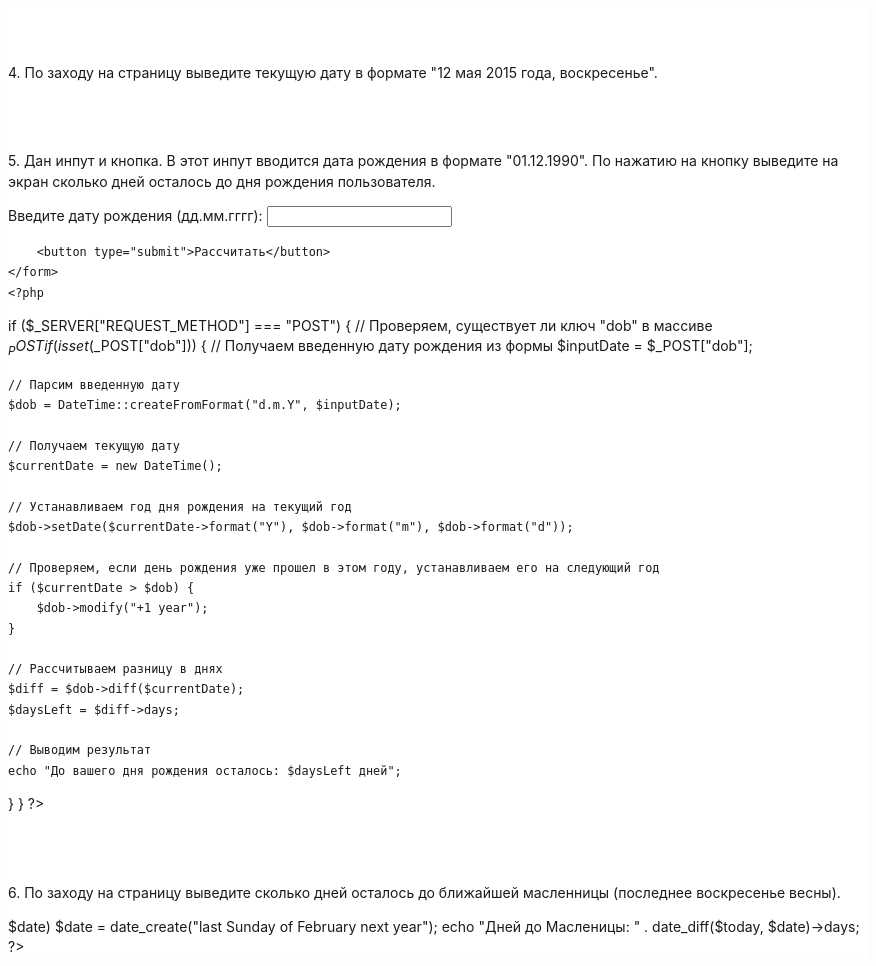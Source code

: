   
  <br><br>

  
  <p>4. По заходу на страницу выведите текущую дату в формате "12 мая 2015 года,
    воскресенье".</p>
  <?php
  echo date("jS \of F Y\, l");
  ?>
  
  <br><br>

  
  <p>5. Дан инпут и кнопка. В этот инпут вводится дата рождения в формате "01.12.1990". По нажатию на кнопку выведите на экран сколько дней осталось до дня рождения пользователя.</p>
  <form method="POST" action="">
        <label for="dob">Введите дату рождения (дд.мм.гггг):</label>
        <input type="text" name="dob" id="dob" required>

        <button type="submit">Рассчитать</button>
    </form>
    <?php
if ($_SERVER["REQUEST_METHOD"] === "POST") {
  // Проверяем, существует ли ключ "dob" в массиве $_POST
  if (isset($_POST["dob"])) {
      // Получаем введенную дату рождения из формы
      $inputDate = $_POST["dob"];

     


    // Парсим введенную дату
    $dob = DateTime::createFromFormat("d.m.Y", $inputDate);

    // Получаем текущую дату
    $currentDate = new DateTime();

    // Устанавливаем год дня рождения на текущий год
    $dob->setDate($currentDate->format("Y"), $dob->format("m"), $dob->format("d"));

    // Проверяем, если день рождения уже прошел в этом году, устанавливаем его на следующий год
    if ($currentDate > $dob) {
        $dob->modify("+1 year");
    }

    // Рассчитываем разницу в днях
    $diff = $dob->diff($currentDate);
    $daysLeft = $diff->days;

    // Выводим результат
    echo "До вашего дня рождения осталось: $daysLeft дней";
  }
}
?>
  
  <br><br>

  
  <p>6. По заходу на страницу выведите сколько дней осталось до ближайшей масленницы (последнее воскресенье весны).</p>
  <?php
  $today = date_create();
  $date = date_create("last Sunday of February");
  if ($today > $date) $date = date_create("last Sunday of February next year");
  echo "Дней до Масленицы: " . date_diff($today, $date)->days;
  ?>
  